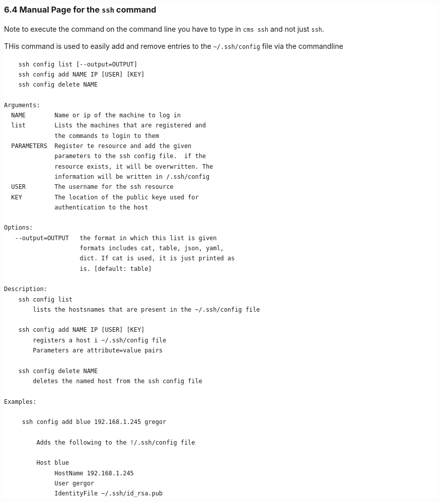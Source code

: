 ```

```







### 6.4 Manual Page for the `ssh` command

Note to execute the command on the command line you have to type in
`cms ssh` and not just `ssh`.

THis command is used to easily add and remove entries to the `~/.ssh/config`
file via the commandline


```
    ssh config list [--output=OUTPUT]
    ssh config add NAME IP [USER] [KEY]
    ssh config delete NAME

Arguments:
  NAME        Name or ip of the machine to log in
  list        Lists the machines that are registered and
              the commands to login to them
  PARAMETERS  Register te resource and add the given
              parameters to the ssh config file.  if the
              resource exists, it will be overwritten. The
              information will be written in /.ssh/config
  USER        The username for the ssh resource
  KEY         The location of the public keye used for
              authentication to the host

Options:
   --output=OUTPUT   the format in which this list is given
                     formats includes cat, table, json, yaml,
                     dict. If cat is used, it is just printed as
                     is. [default: table]

Description:
    ssh config list
        lists the hostsnames that are present in the ~/.ssh/config file

    ssh config add NAME IP [USER] [KEY]
        registers a host i ~/.ssh/config file
        Parameters are attribute=value pairs

    ssh config delete NAME
        deletes the named host from the ssh config file

Examples:

     ssh config add blue 192.168.1.245 gregor

         Adds the following to the !/.ssh/config file

         Host blue
              HostName 192.168.1.245
              User gergor
              IdentityFile ~/.ssh/id_rsa.pub

```
